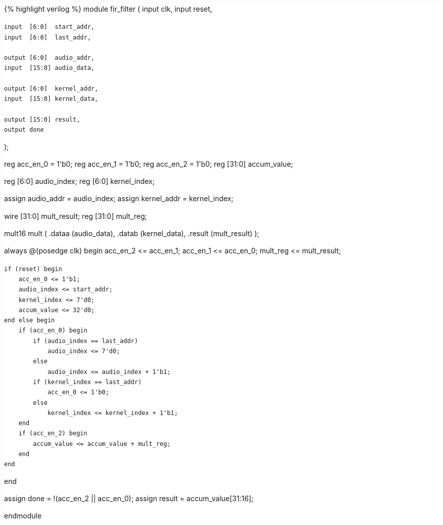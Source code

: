 {% highlight verilog %}
module fir_filter (
    input clk,
    input reset,

    input  [6:0]  start_addr,
    input  [6:0]  last_addr,

    output [6:0]  audio_addr,
    input  [15:0] audio_data,

    output [6:0]  kernel_addr,
    input  [15:0] kernel_data,

    output [15:0] result,
    output done
);

reg acc_en_0 = 1'b0;
reg acc_en_1 = 1'b0;
reg acc_en_2 = 1'b0;
reg [31:0] accum_value;

reg [6:0] audio_index;
reg [6:0] kernel_index;

assign audio_addr = audio_index;
assign kernel_addr = kernel_index;

wire [31:0] mult_result;
reg  [31:0] mult_reg;

mult16 mult (
    .dataa (audio_data),
    .datab (kernel_data),
    .result (mult_result)
);

always @(posedge clk) begin
    acc_en_2 <= acc_en_1;
    acc_en_1 <= acc_en_0;
    mult_reg <= mult_result;

    if (reset) begin
        acc_en_0 <= 1'b1;
        audio_index <= start_addr;
        kernel_index <= 7'd0;
        accum_value <= 32'd0;
    end else begin
        if (acc_en_0) begin
            if (audio_index == last_addr)
                audio_index <= 7'd0;
            else
                audio_index <= audio_index + 1'b1;
            if (kernel_index == last_addr)
                acc_en_0 <= 1'b0;
            else
                kernel_index <= kernel_index + 1'b1;
        end
        if (acc_en_2) begin
            accum_value <= accum_value + mult_reg;
        end
    end
end

assign done = !(acc_en_2 || acc_en_0);
assign result = accum_value[31:16];

endmodule